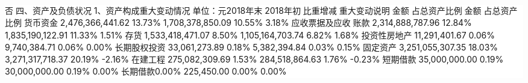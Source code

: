 否
四、资产及负债状况
1、资产构成重大变动情况
单位：元2018年末
2018年初
比重增减
重大变动说明
金额
占总资产比例
金额
占总资产比例
货币资金
2,476,366,441.62
13.73%
1,708,378,850.09
10.55%
3.18%
应收票据及应收
账款
2,314,888,787.96
12.84%
1,835,190,122.91
11.33%
1.51%
存货
1,533,418,471.07
8.50%
1,105,164,703.74
6.82%
1.68%
投资性房地产
11,291,401.67
0.06%
9,740,384.71
0.06%
0.00%
长期股权投资
33,061,273.89
0.18%
5,382,394.84
0.03%
0.15%
固定资产
3,251,055,307.35
18.03%
3,271,317,718.37
20.19%
-2.16%
在建工程
275,082,309.69
1.53%
284,518,864.63
1.76%
-0.23%
短期借款
35,000,000.00
0.19%
30,000,000.00
0.19%
0.00%
长期借款0.00%
225,450.00
0.00%
0.00%